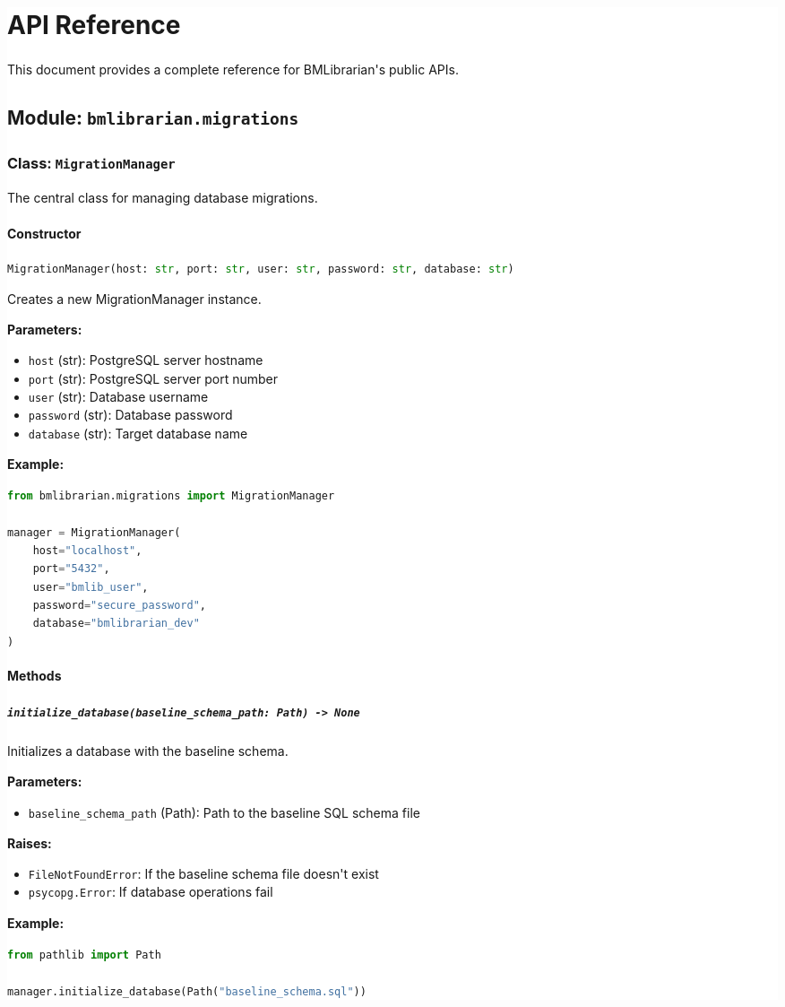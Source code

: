 # API Reference

This document provides a complete reference for BMLibrarian's public APIs.

## Module: `bmlibrarian.migrations`

### Class: `MigrationManager`

The central class for managing database migrations.

#### Constructor

```python
MigrationManager(host: str, port: str, user: str, password: str, database: str)
```

Creates a new MigrationManager instance.

**Parameters:**
- `host` (str): PostgreSQL server hostname
- `port` (str): PostgreSQL server port number
- `user` (str): Database username
- `password` (str): Database password
- `database` (str): Target database name

**Example:**
```python
from bmlibrarian.migrations import MigrationManager

manager = MigrationManager(
    host="localhost",
    port="5432",
    user="bmlib_user",
    password="secure_password",
    database="bmlibrarian_dev"
)
```

#### Methods

##### `initialize_database(baseline_schema_path: Path) -> None`

Initializes a database with the baseline schema.

**Parameters:**
- `baseline_schema_path` (Path): Path to the baseline SQL schema file

**Raises:**
- `FileNotFoundError`: If the baseline schema file doesn't exist
- `psycopg.Error`: If database operations fail

**Example:**
```python
from pathlib import Path

manager.initialize_database(Path("baseline_schema.sql"))
```
